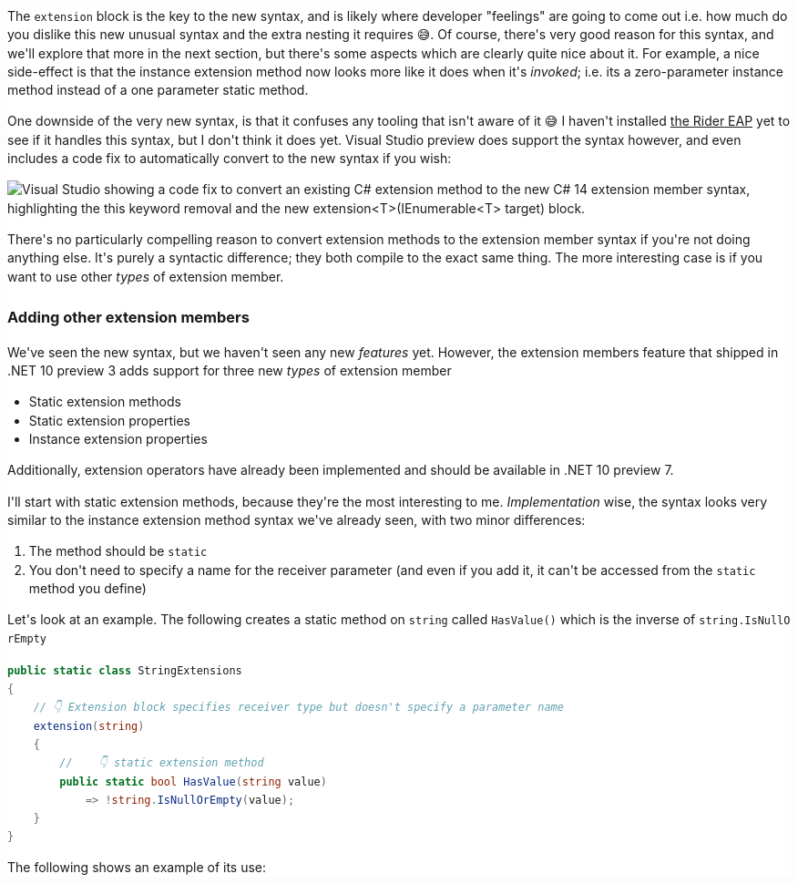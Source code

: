 The `extension` block is the key to the new syntax, and is likely where developer "feelings" are going to come out i.e. how much do you dislike this new unusual syntax and the extra nesting it requires 😅. Of course, there's very good reason for this syntax, and we'll explore that more in the next section, but there's some aspects which are clearly quite nice about it. For example, a nice side-effect is that the instance extension method now looks more like it does when it's _invoked_; i.e. its a zero-parameter instance method instead of a one parameter static method.

One downside of the very new syntax, is that it confuses any tooling that isn't aware of it 😅 I haven't installed [the Rider EAP](https://www.jetbrains.com/rider/nextversion/) yet to see if it handles this syntax, but I don't think it does yet. Visual Studio preview does support the syntax however, and even includes a code fix to automatically convert to the new syntax if you wish:

![Visual Studio showing a code fix to convert an existing C# extension method to the new C# 14 extension member syntax, highlighting the `this` keyword removal and the new `extension<T>(IEnumerable<T> target)` block.](/content/images/2025/extension_everything.png)

There's no particularly compelling reason to convert extension methods to the extension member syntax if you're not doing anything else. It's purely a syntactic difference; they both compile to the exact same thing. The more interesting case is if you want to use other _types_ of extension member.

### Adding other extension members

We've seen the new syntax, but we haven't seen any new _features_ yet. However, the extension members feature that shipped in .NET 10 preview 3 adds support for three new _types_ of extension member

*   Static extension methods
*   Static extension properties
*   Instance extension properties

Additionally, extension operators have already been implemented and should be available in .NET 10 preview 7.

I'll start with static extension methods, because they're the most interesting to me. _Implementation_ wise, the syntax looks very similar to the instance extension method syntax we've already seen, with two minor differences:

1.  The method should be `static`
2.  You don't need to specify a name for the receiver parameter (and even if you add it, it can't be accessed from the `static` method you define)

Let's look at an example. The following creates a static method on `string` called `HasValue()` which is the inverse of `string.IsNullOrEmpty`

```csharp
public static class StringExtensions
{
    // 👇 Extension block specifies receiver type but doesn't specify a parameter name
    extension(string)
    {
        //    👇 static extension method
        public static bool HasValue(string value)
            => !string.IsNullOrEmpty(value);
    }
}
```

The following shows an example of its use:
